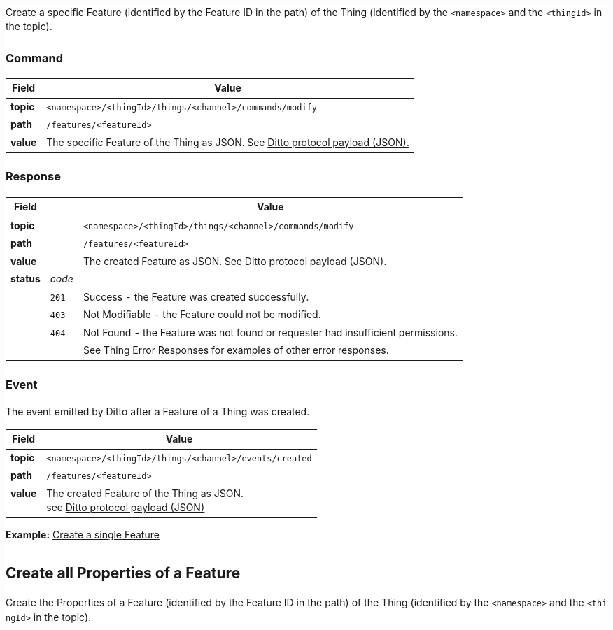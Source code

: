 Create a specific Feature (identified by the Feature ID in the path) of the Thing (identified by the `<namespace>` and
the `<thingId>` in the topic).

### Command

| Field     | Value                   |
|-----------|-------------------------|
| **topic** | `<namespace>/<thingId>/things/<channel>/commands/modify`     |
| **path**  | `/features/<featureId>`     |
| **value** | The specific Feature of the Thing as JSON. See [Ditto protocol payload (JSON).](protocol-specification.html#dittoProtocolPayload) |

### Response

| Field      |        | Value                    |
|------------|--------|--------------------------|
| **topic**  |        | `<namespace>/<thingId>/things/<channel>/commands/modify` |
| **path**   |        | `/features/<featureId>`                      |
| **value**  |        | The created Feature as JSON. See [Ditto protocol payload (JSON).](protocol-specification.html#dittoProtocolPayload) |
| **status** | *code* |                          | 
|            | `201`  | Success - the Feature was created successfully.       |
|            | `403`  | Not Modifiable - the Feature could not be modified.         |
|            | `404`  | Not Found - the Feature was not found or requester had insufficient permissions.   |
|            |        | See [Thing Error Responses](protocol-examples-errorresponses.html) for examples of other error responses. |

### Event

The event emitted by Ditto after a Feature of a Thing was created.

| Field     | Value                   |
|-----------|-------------------------|
| **topic** | `<namespace>/<thingId>/things/<channel>/events/created`     |
| **path**  | `/features/<featureId>`     |
| **value** | The created Feature of the Thing as JSON.<br/>see [Ditto protocol payload (JSON)](protocol-specification.html#dittoProtocolPayload) |

**Example:** 
[Create a single Feature](protocol-examples-createfeature.html)


## Create all Properties of a Feature

Create the Properties of a Feature (identified by the Feature ID in the path) of the Thing (identified by the
`<namespace>` and the `<thingId>` in the topic).
